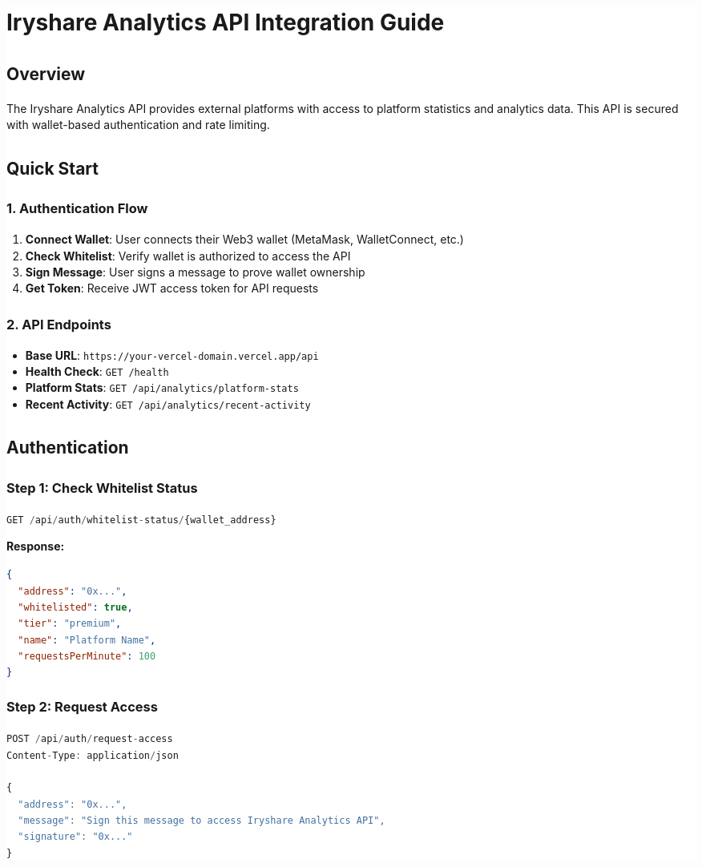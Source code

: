 # Iryshare Analytics API Integration Guide

## Overview
The Iryshare Analytics API provides external platforms with access to platform statistics and analytics data. This API is secured with wallet-based authentication and rate limiting.

## Quick Start

### 1. Authentication Flow
1. **Connect Wallet**: User connects their Web3 wallet (MetaMask, WalletConnect, etc.)
2. **Check Whitelist**: Verify wallet is authorized to access the API
3. **Sign Message**: User signs a message to prove wallet ownership
4. **Get Token**: Receive JWT access token for API requests

### 2. API Endpoints
- **Base URL**: `https://your-vercel-domain.vercel.app/api`
- **Health Check**: `GET /health`
- **Platform Stats**: `GET /api/analytics/platform-stats`
- **Recent Activity**: `GET /api/analytics/recent-activity`

## Authentication

### Step 1: Check Whitelist Status
```javascript
GET /api/auth/whitelist-status/{wallet_address}
```

**Response:**
```json
{
  "address": "0x...",
  "whitelisted": true,
  "tier": "premium",
  "name": "Platform Name",
  "requestsPerMinute": 100
}
```

### Step 2: Request Access
```javascript
POST /api/auth/request-access
Content-Type: application/json

{
  "address": "0x...",
  "message": "Sign this message to access Iryshare Analytics API",
  "signature": "0x..."
}
```

